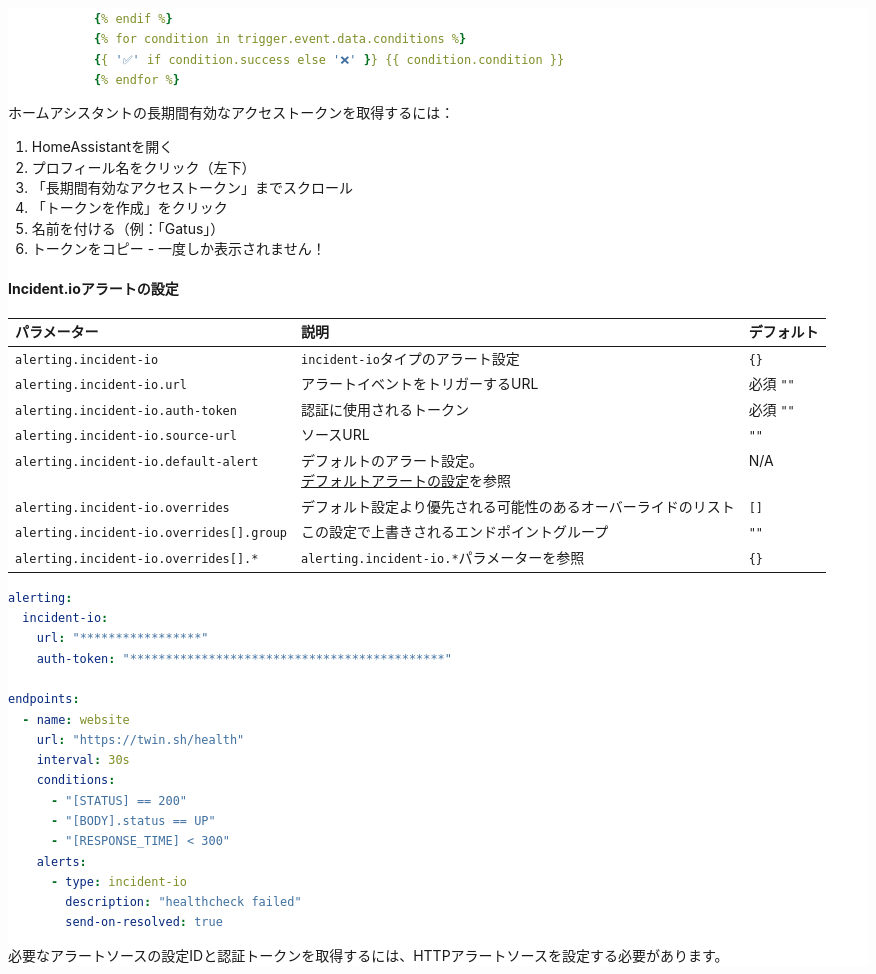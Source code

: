 ```yaml
            {% endif %}
            {% for condition in trigger.event.data.conditions %}
            {{ '✅' if condition.success else '❌' }} {{ condition.condition }}
            {% endfor %}
```
ホームアシスタントの長期間有効なアクセストークンを取得するには：
1. HomeAssistantを開く
2. プロフィール名をクリック（左下）
3. 「長期間有効なアクセストークン」までスクロール
4. 「トークンを作成」をクリック
5. 名前を付ける（例：「Gatus」）
6. トークンをコピー - 一度しか表示されません！


#### Incident.ioアラートの設定
| パラメーター                             | 説明                                                                                      | デフォルト     |
|:-----------------------------------------|:-------------------------------------------------------------------------------------------|:--------------|
| `alerting.incident-io`                   | `incident-io`タイプのアラート設定                                                         | `{}`          |
| `alerting.incident-io.url`               | アラートイベントをトリガーするURL                                                         | 必須 `""`     |
| `alerting.incident-io.auth-token`        | 認証に使用されるトークン                                                                   | 必須 `""`     |
| `alerting.incident-io.source-url`        | ソースURL                                                                                | `""`          |
| `alerting.incident-io.default-alert`     | デフォルトのアラート設定。 <br />[デフォルトアラートの設定](#setting-a-default-alert)を参照 | N/A           |
| `alerting.incident-io.overrides`         | デフォルト設定より優先される可能性のあるオーバーライドのリスト                            | `[]`          |
| `alerting.incident-io.overrides[].group` | この設定で上書きされるエンドポイントグループ                                            | `""`          |
| `alerting.incident-io.overrides[].*`     | `alerting.incident-io.*`パラメーターを参照                                               | `{}`          |


```yaml
alerting:
  incident-io:
    url: "*****************"
    auth-token: "********************************************"

endpoints:
  - name: website
    url: "https://twin.sh/health"
    interval: 30s
    conditions:
      - "[STATUS] == 200"
      - "[BODY].status == UP"
      - "[RESPONSE_TIME] < 300"
    alerts:
      - type: incident-io
        description: "healthcheck failed"
        send-on-resolved: true
```
<translate-content>必要なアラートソースの設定IDと認証トークンを取得するには、HTTPアラートソースを設定する必要があります。
